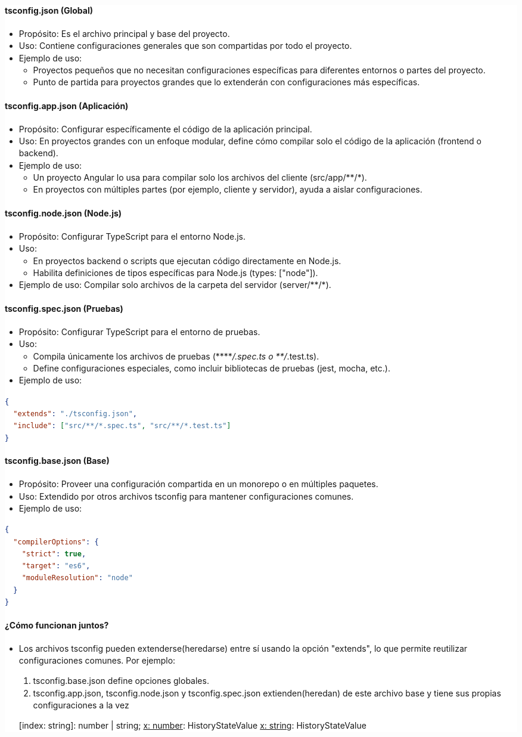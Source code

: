 #### tsconfig.json (Global)
-  Propósito: Es el archivo principal y base del proyecto.
-  Uso: Contiene configuraciones generales que son compartidas por todo el proyecto.
-  Ejemplo de uso:
    -	Proyectos pequeños que no necesitan configuraciones específicas para diferentes entornos o partes del proyecto.
    -	Punto de partida para proyectos grandes que lo extenderán con configuraciones más específicas.
#### tsconfig.app.json (Aplicación)
-	Propósito: Configurar específicamente el código  de la aplicación principal.
-	Uso: En proyectos grandes con un enfoque modular, define cómo compilar solo el código de la aplicación (frontend o backend).
-	Ejemplo de uso:
    - Un proyecto Angular lo usa para compilar solo los archivos del cliente (src/app/**/*).
    - En proyectos con múltiples partes (por ejemplo, cliente y servidor), ayuda a aislar configuraciones.
#### tsconfig.node.json (Node.js)
-  Propósito: Configurar TypeScript para el entorno Node.js.
-  Uso:
    -	En proyectos backend o scripts que ejecutan código directamente en Node.js.
    -	Habilita definiciones de tipos específicas para Node.js (types: ["node"]).
- Ejemplo de uso: Compilar solo archivos de la carpeta del servidor (server/**/*).
#### tsconfig.spec.json (Pruebas)
-  Propósito: Configurar TypeScript para el entorno de pruebas.
-  Uso:
    -	Compila únicamente los archivos de pruebas (******/*.spec.ts o **/*.test.ts).
    -	Define configuraciones especiales, como incluir bibliotecas de pruebas (jest, mocha, etc.).
-	Ejemplo de uso:
```json
{
  "extends": "./tsconfig.json",
  "include": ["src/**/*.spec.ts", "src/**/*.test.ts"]
}

```
#### tsconfig.base.json (Base)
-  Propósito: Proveer una configuración compartida en un monorepo o en múltiples paquetes.
-  Uso: Extendido por otros archivos tsconfig para mantener configuraciones comunes.
- Ejemplo de uso:
```json
{
  "compilerOptions": {
    "strict": true,
    "target": "es6",
    "moduleResolution": "node"
  }
}

```
#### ¿Cómo funcionan juntos?
- Los archivos tsconfig pueden extenderse(heredarse) entre sí usando la opción "extends", lo que permite reutilizar configuraciones comunes. Por ejemplo:
  1.	tsconfig.base.json define opciones globales.
  2.	tsconfig.app.json, tsconfig.node.json y tsconfig.spec.json extienden(heredan) de este archivo base y tiene sus propias configuraciones a la vez


  [index: number]: string;
  [x: number]: Animal;
  [x: string]: Dog;
  [index: string]: number | string;
  [x: number]: HistoryStateValue
  [x: string]: HistoryStateValue